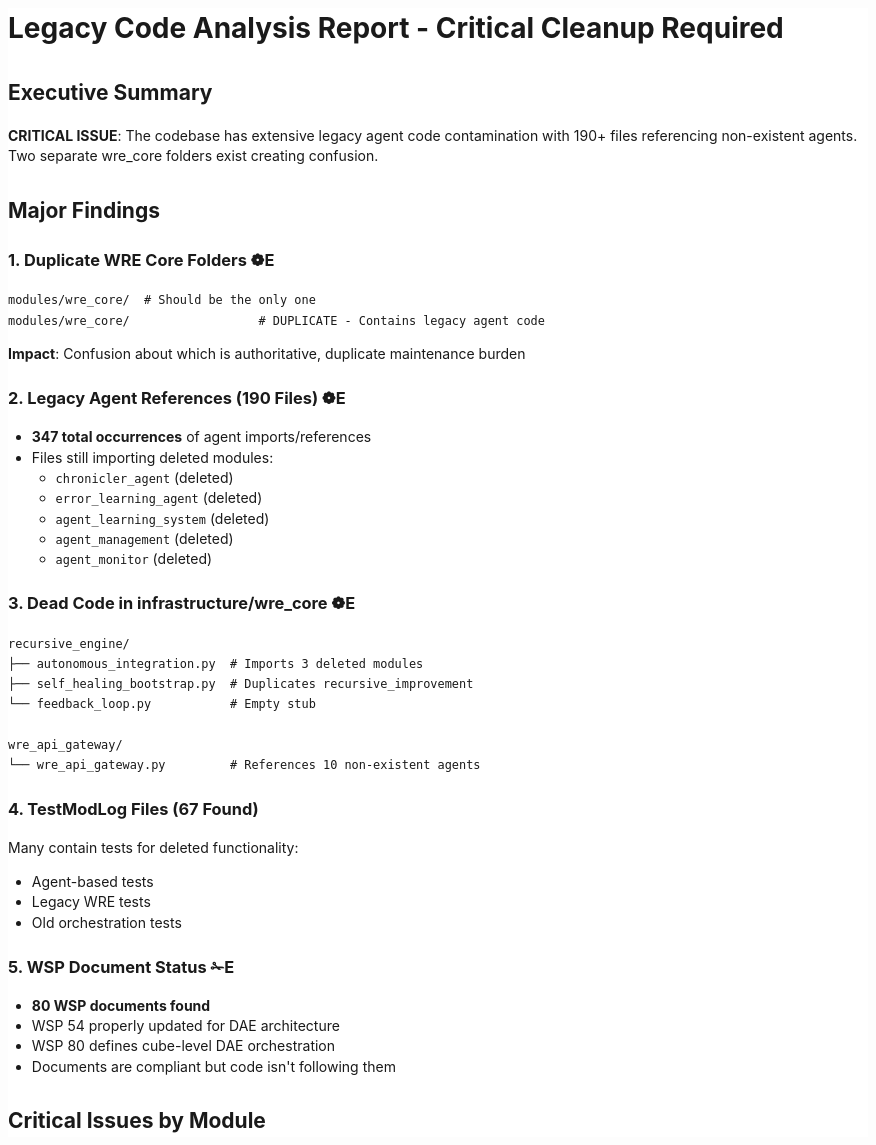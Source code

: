 # Legacy Code Analysis Report - Critical Cleanup Required

## Executive Summary
**CRITICAL ISSUE**: The codebase has extensive legacy agent code contamination with 190+ files referencing non-existent agents. Two separate wre_core folders exist creating confusion.

## Major Findings

### 1. Duplicate WRE Core Folders ❁E
```
modules/wre_core/  # Should be the only one
modules/wre_core/                  # DUPLICATE - Contains legacy agent code
```
**Impact**: Confusion about which is authoritative, duplicate maintenance burden

### 2. Legacy Agent References (190 Files) ❁E
- **347 total occurrences** of agent imports/references
- Files still importing deleted modules:
  - `chronicler_agent` (deleted)
  - `error_learning_agent` (deleted)
  - `agent_learning_system` (deleted)
  - `agent_management` (deleted)
  - `agent_monitor` (deleted)

### 3. Dead Code in infrastructure/wre_core ❁E
```
recursive_engine/
├── autonomous_integration.py  # Imports 3 deleted modules
├── self_healing_bootstrap.py  # Duplicates recursive_improvement
└── feedback_loop.py           # Empty stub

wre_api_gateway/
└── wre_api_gateway.py         # References 10 non-existent agents
```

### 4. TestModLog Files (67 Found)
Many contain tests for deleted functionality:
- Agent-based tests
- Legacy WRE tests
- Old orchestration tests

### 5. WSP Document Status ✁E
- **80 WSP documents found**
- WSP 54 properly updated for DAE architecture
- WSP 80 defines cube-level DAE orchestration
- Documents are compliant but code isn't following them

## Critical Issues by Module
